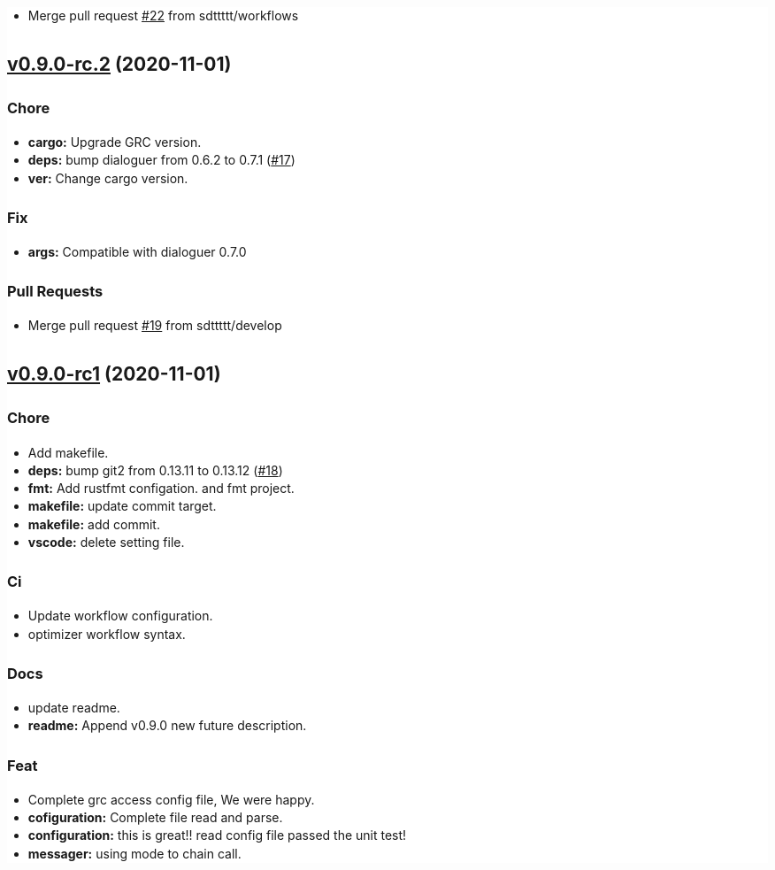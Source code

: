 * Merge pull request [#22](https://github.com/sdttttt/gcr/issues/22) from sdttttt/workflows


<a name="v0.9.0-rc.2"></a>
## [v0.9.0-rc.2](https://github.com/sdttttt/gcr/compare/v0.9.0-rc1...v0.9.0-rc.2) (2020-11-01)

### Chore

* **cargo:** Upgrade GRC version.
* **deps:** bump dialoguer from 0.6.2 to 0.7.1 ([#17](https://github.com/sdttttt/gcr/issues/17))
* **ver:** Change cargo version.

### Fix

* **args:** Compatible with dialoguer 0.7.0

### Pull Requests

* Merge pull request [#19](https://github.com/sdttttt/gcr/issues/19) from sdttttt/develop


<a name="v0.9.0-rc1"></a>
## [v0.9.0-rc1](https://github.com/sdttttt/gcr/compare/v0.8.2...v0.9.0-rc1) (2020-11-01)

### Chore

* Add makefile.
* **deps:** bump git2 from 0.13.11 to 0.13.12 ([#18](https://github.com/sdttttt/gcr/issues/18))
* **fmt:** Add rustfmt configation. and fmt project.
* **makefile:** update commit target.
* **makefile:** add commit.
* **vscode:** delete setting file.

### Ci

* Update workflow configuration.
* optimizer workflow syntax.

### Docs

* update readme.
* **readme:** Append v0.9.0 new future description.

### Feat

* Complete grc access config file, We were happy.
* **cofiguration:** Complete file read and parse.
* **configuration:** this is great!! read config file passed the unit test!
* **messager:** using mode to chain call.
